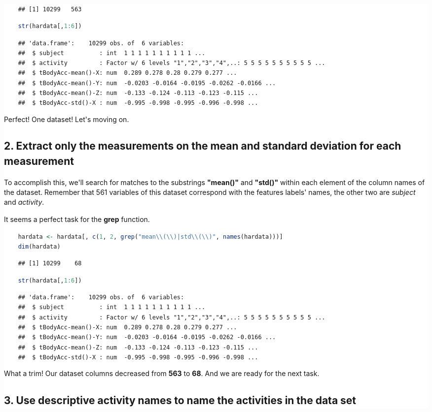 ```
    ## [1] 10299   563
```

```r
    str(hardata[,1:6])
```

```
    ## 'data.frame':    10299 obs. of  6 variables:
    ##  $ subject          : int  1 1 1 1 1 1 1 1 1 1 ...
    ##  $ activity         : Factor w/ 6 levels "1","2","3","4",..: 5 5 5 5 5 5 5 5 5 5 ...
    ##  $ tBodyAcc-mean()-X: num  0.289 0.278 0.28 0.279 0.277 ...
    ##  $ tBodyAcc-mean()-Y: num  -0.0203 -0.0164 -0.0195 -0.0262 -0.0166 ...
    ##  $ tBodyAcc-mean()-Z: num  -0.133 -0.124 -0.113 -0.123 -0.115 ...
    ##  $ tBodyAcc-std()-X : num  -0.995 -0.998 -0.995 -0.996 -0.998 ...
```

Perfect! One dataset! Let's moving on.

## 2. Extract only the measurements on the mean and standard deviation for each measurement

To accomplish this, we'll search for matches to the substrings
**"mean()"** and **"std()"** within each element of the column names of
the dataset. Remember that 561 variables of this dataset correspond with
the features labels' names, the other two are *subject* and *activity*.

It seems a perfect task for the **grep** function.

```r
    hardata <- hardata[, c(1, 2, grep("mean\\(\\)|std\\(\\)", names(hardata)))]
    dim(hardata)
```

```
    ## [1] 10299    68
```

```r
    str(hardata[,1:6])
```

```
    ## 'data.frame':    10299 obs. of  6 variables:
    ##  $ subject          : int  1 1 1 1 1 1 1 1 1 1 ...
    ##  $ activity         : Factor w/ 6 levels "1","2","3","4",..: 5 5 5 5 5 5 5 5 5 5 ...
    ##  $ tBodyAcc-mean()-X: num  0.289 0.278 0.28 0.279 0.277 ...
    ##  $ tBodyAcc-mean()-Y: num  -0.0203 -0.0164 -0.0195 -0.0262 -0.0166 ...
    ##  $ tBodyAcc-mean()-Z: num  -0.133 -0.124 -0.113 -0.123 -0.115 ...
    ##  $ tBodyAcc-std()-X : num  -0.995 -0.998 -0.995 -0.996 -0.998 ...
```

What a trim! Our dataset columns decreased from **563** to **68**. And
we are ready for the next task.

## 3. Use descriptive activity names to name the activities in the data set
